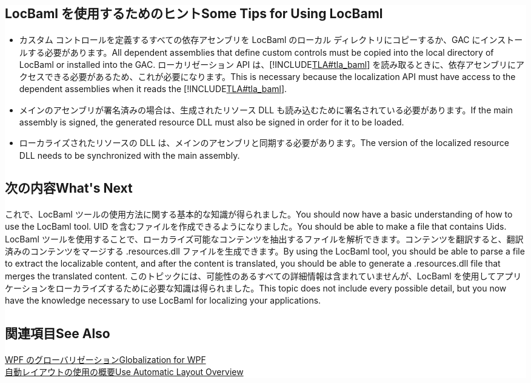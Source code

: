 <a name="Some_Tips_for_Using_LocBaml"></a>   
## <a name="some-tips-for-using-locbaml"></a><span data-ttu-id="c3247-239">LocBaml を使用するためのヒント</span><span class="sxs-lookup"><span data-stu-id="c3247-239">Some Tips for Using LocBaml</span></span>  
  
-   <span data-ttu-id="c3247-240">カスタム コントロールを定義するすべての依存アセンブリを LocBaml のローカル ディレクトリにコピーするか、GAC にインストールする必要があります。</span><span class="sxs-lookup"><span data-stu-id="c3247-240">All dependent assemblies that define custom controls must be copied into the local directory of LocBaml or installed into the GAC.</span></span> <span data-ttu-id="c3247-241">ローカリゼーション API は、[!INCLUDE[TLA#tla_baml](../../../../includes/tlasharptla-baml-md.md)] を読み取るときに、依存アセンブリにアクセスできる必要があるため、これが必要になります。</span><span class="sxs-lookup"><span data-stu-id="c3247-241">This is necessary because the localization API must have access to the dependent assemblies when it reads the [!INCLUDE[TLA#tla_baml](../../../../includes/tlasharptla-baml-md.md)].</span></span>  
  
-   <span data-ttu-id="c3247-242">メインのアセンブリが署名済みの場合は、生成されたリソース DLL も読み込むために署名されている必要があります。</span><span class="sxs-lookup"><span data-stu-id="c3247-242">If the main assembly is signed, the generated resource DLL must also be signed in order for it to be loaded.</span></span>  
  
-   <span data-ttu-id="c3247-243">ローカライズされたリソースの DLL は、メインのアセンブリと同期する必要があります。</span><span class="sxs-lookup"><span data-stu-id="c3247-243">The version of the localized resource DLL needs to be synchronized with the main assembly.</span></span>  
  
<a name="Whats_Next"></a>   
## <a name="whats-next"></a><span data-ttu-id="c3247-244">次の内容</span><span class="sxs-lookup"><span data-stu-id="c3247-244">What's Next</span></span>  
 <span data-ttu-id="c3247-245">これで、LocBaml ツールの使用方法に関する基本的な知識が得られました。</span><span class="sxs-lookup"><span data-stu-id="c3247-245">You should now have a basic understanding of how to use the LocBaml tool.</span></span>  <span data-ttu-id="c3247-246">UID を含むファイルを作成できるようになりました。</span><span class="sxs-lookup"><span data-stu-id="c3247-246">You should be able to make a file that contains Uids.</span></span> <span data-ttu-id="c3247-247">LocBaml ツールを使用することで、ローカライズ可能なコンテンツを抽出するファイルを解析できます。コンテンツを翻訳すると、翻訳済みのコンテンツをマージする .resources.dll ファイルを生成できます。</span><span class="sxs-lookup"><span data-stu-id="c3247-247">By using the LocBaml tool, you should be able to parse a file to extract the localizable content, and after the content is translated, you should be able to generate a .resources.dll file that merges the translated content.</span></span> <span data-ttu-id="c3247-248">このトピックには、可能性のあるすべての詳細情報は含まれていませんが、LocBaml を使用してアプリケーションをローカライズするために必要な知識は得られました。</span><span class="sxs-lookup"><span data-stu-id="c3247-248">This topic does not include every possible detail, but you now have the knowledge necessary to use LocBaml for localizing your applications.</span></span>  
  
## <a name="see-also"></a><span data-ttu-id="c3247-249">関連項目</span><span class="sxs-lookup"><span data-stu-id="c3247-249">See Also</span></span>  
 [<span data-ttu-id="c3247-250">WPF のグローバリゼーション</span><span class="sxs-lookup"><span data-stu-id="c3247-250">Globalization for WPF</span></span>](../../../../docs/framework/wpf/advanced/globalization-for-wpf.md)  
 [<span data-ttu-id="c3247-251">自動レイアウトの使用の概要</span><span class="sxs-lookup"><span data-stu-id="c3247-251">Use Automatic Layout Overview</span></span>](../../../../docs/framework/wpf/advanced/use-automatic-layout-overview.md)
